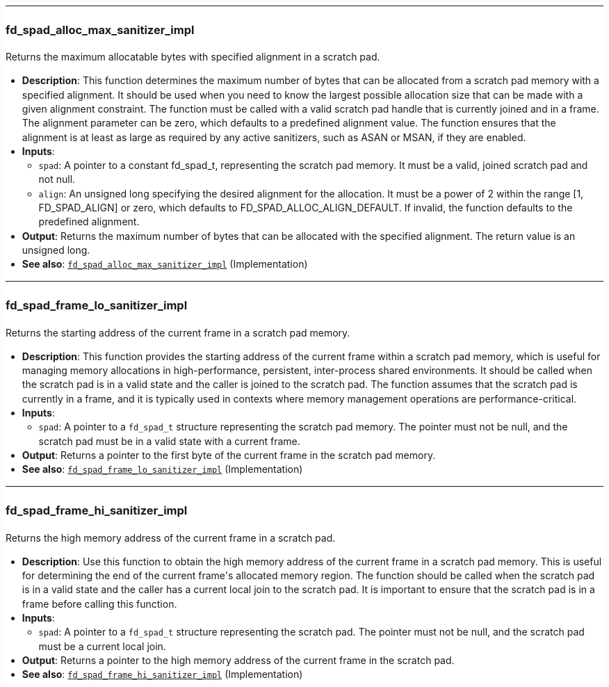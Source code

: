 
---
### fd\_spad\_alloc\_max\_sanitizer\_impl
Returns the maximum allocatable bytes with specified alignment in a scratch pad.
- **Description**: This function determines the maximum number of bytes that can be allocated from a scratch pad memory with a specified alignment. It should be used when you need to know the largest possible allocation size that can be made with a given alignment constraint. The function must be called with a valid scratch pad handle that is currently joined and in a frame. The alignment parameter can be zero, which defaults to a predefined alignment value. The function ensures that the alignment is at least as large as required by any active sanitizers, such as ASAN or MSAN, if they are enabled.
- **Inputs**:
    - `spad`: A pointer to a constant fd_spad_t, representing the scratch pad memory. It must be a valid, joined scratch pad and not null.
    - `align`: An unsigned long specifying the desired alignment for the allocation. It must be a power of 2 within the range [1, FD_SPAD_ALIGN] or zero, which defaults to FD_SPAD_ALLOC_ALIGN_DEFAULT. If invalid, the function defaults to the predefined alignment.
- **Output**: Returns the maximum number of bytes that can be allocated with the specified alignment. The return value is an unsigned long.
- **See also**: [`fd_spad_alloc_max_sanitizer_impl`](fd_spad.c.driver.md#fd_spad_alloc_max_sanitizer_impl)  (Implementation)


---
### fd\_spad\_frame\_lo\_sanitizer\_impl
Returns the starting address of the current frame in a scratch pad memory.
- **Description**: This function provides the starting address of the current frame within a scratch pad memory, which is useful for managing memory allocations in high-performance, persistent, inter-process shared environments. It should be called when the scratch pad is in a valid state and the caller is joined to the scratch pad. The function assumes that the scratch pad is currently in a frame, and it is typically used in contexts where memory management operations are performance-critical.
- **Inputs**:
    - `spad`: A pointer to a `fd_spad_t` structure representing the scratch pad memory. The pointer must not be null, and the scratch pad must be in a valid state with a current frame.
- **Output**: Returns a pointer to the first byte of the current frame in the scratch pad memory.
- **See also**: [`fd_spad_frame_lo_sanitizer_impl`](fd_spad.c.driver.md#fd_spad_frame_lo_sanitizer_impl)  (Implementation)


---
### fd\_spad\_frame\_hi\_sanitizer\_impl
Returns the high memory address of the current frame in a scratch pad.
- **Description**: Use this function to obtain the high memory address of the current frame in a scratch pad memory. This is useful for determining the end of the current frame's allocated memory region. The function should be called when the scratch pad is in a valid state and the caller has a current local join to the scratch pad. It is important to ensure that the scratch pad is in a frame before calling this function.
- **Inputs**:
    - `spad`: A pointer to a `fd_spad_t` structure representing the scratch pad. The pointer must not be null, and the scratch pad must be a current local join.
- **Output**: Returns a pointer to the high memory address of the current frame in the scratch pad.
- **See also**: [`fd_spad_frame_hi_sanitizer_impl`](fd_spad.c.driver.md#fd_spad_frame_hi_sanitizer_impl)  (Implementation)
